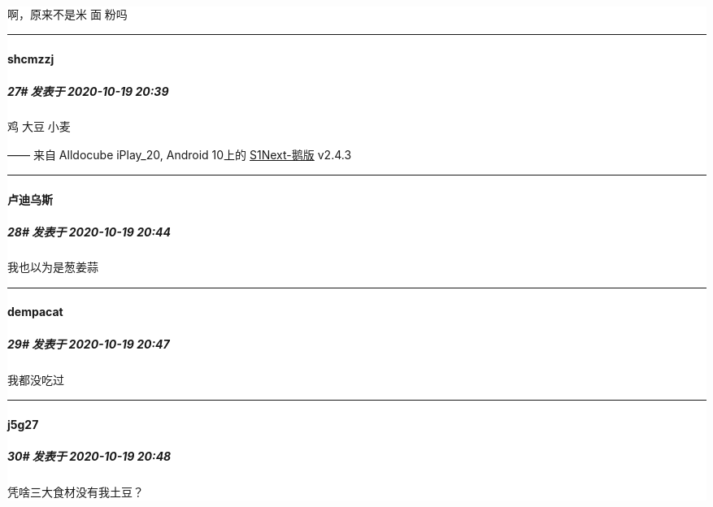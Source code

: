 
啊，原来不是米 面 粉吗







*****

####  shcmzzj  
##### 27#       发表于 2020-10-19 20:39




鸡 大豆 小麦

—— 来自 Alldocube iPlay_20, Android 10上的 [S1Next-鹅版](https://github.com/ykrank/S1-Next/releases) v2.4.3







*****

####  卢迪乌斯  
##### 28#       发表于 2020-10-19 20:44




我也以为是葱姜蒜







*****

####  dempacat  
##### 29#       发表于 2020-10-19 20:47




我都没吃过







*****

####  j5g27  
##### 30#       发表于 2020-10-19 20:48




凭啥三大食材没有我土豆？
